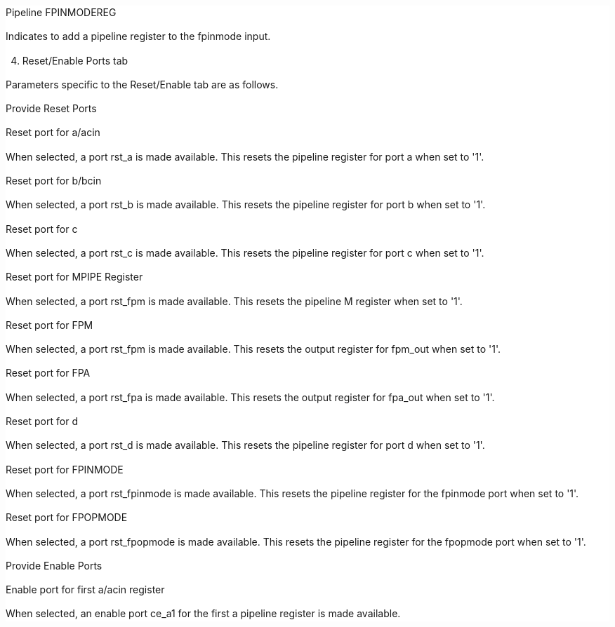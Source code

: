 Pipeline FPINMODEREG

Indicates to add a pipeline register to the fpinmode input.

4) Reset/Enable Ports tab

Parameters specific to the Reset/Enable tab are as follows.

Provide Reset Ports

Reset port for a/acin

When selected, a port rst_a is made available. This resets the pipeline register for port a when set to '1'.

Reset port for b/bcin

When selected, a port rst_b is made available. This resets the pipeline register for port b when set to '1'.

Reset port for c

When selected, a port rst_c is made available. This resets the pipeline register for port c when set to '1'.

Reset port for MPIPE Register

When selected, a port rst_fpm is made available. This resets the pipeline M register when set to '1'.

Reset port for FPM

When selected, a port rst_fpm is made available. This resets the output register for fpm_out when set to '1'.

Reset port for FPA

When selected, a port rst_fpa is made available. This resets the output register for fpa_out when set to '1'.

Reset port for d

When selected, a port rst_d is made available. This resets the pipeline register for port d when set to '1'.

Reset port for FPINMODE

When selected, a port rst_fpinmode is made available. This resets the pipeline register for the fpinmode port when set to '1'.

Reset port for FPOPMODE

When selected, a port rst_fpopmode is made available. This resets the pipeline register for the fpopmode port when set to '1'.




Provide Enable Ports

Enable port for first a/acin register

When selected, an enable port ce_a1 for the first a pipeline register is made available.
